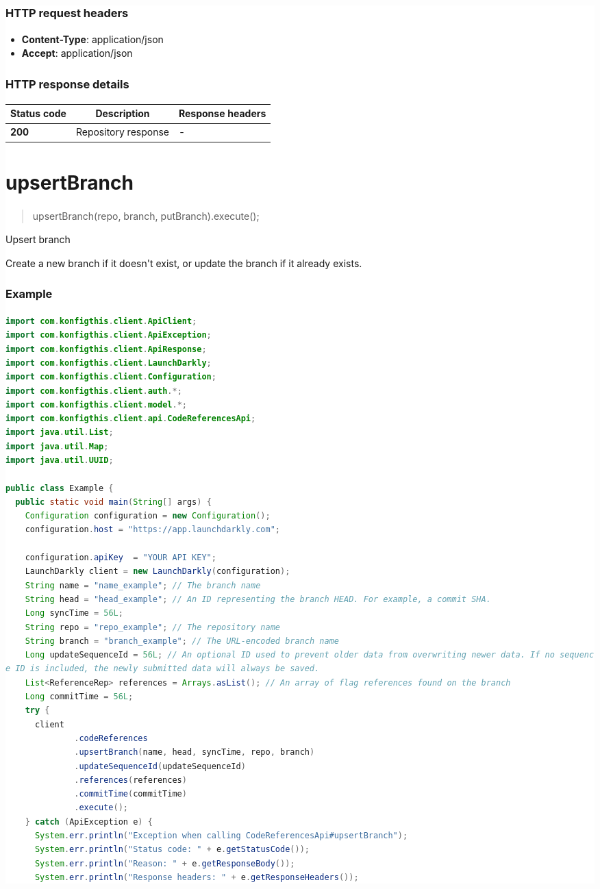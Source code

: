 ### HTTP request headers

 - **Content-Type**: application/json
 - **Accept**: application/json

### HTTP response details
| Status code | Description | Response headers |
|-------------|-------------|------------------|
| **200** | Repository response |  -  |

<a name="upsertBranch"></a>
# **upsertBranch**
> upsertBranch(repo, branch, putBranch).execute();

Upsert branch

Create a new branch if it doesn&#39;t exist, or update the branch if it already exists.

### Example
```java
import com.konfigthis.client.ApiClient;
import com.konfigthis.client.ApiException;
import com.konfigthis.client.ApiResponse;
import com.konfigthis.client.LaunchDarkly;
import com.konfigthis.client.Configuration;
import com.konfigthis.client.auth.*;
import com.konfigthis.client.model.*;
import com.konfigthis.client.api.CodeReferencesApi;
import java.util.List;
import java.util.Map;
import java.util.UUID;

public class Example {
  public static void main(String[] args) {
    Configuration configuration = new Configuration();
    configuration.host = "https://app.launchdarkly.com";
    
    configuration.apiKey  = "YOUR API KEY";
    LaunchDarkly client = new LaunchDarkly(configuration);
    String name = "name_example"; // The branch name
    String head = "head_example"; // An ID representing the branch HEAD. For example, a commit SHA.
    Long syncTime = 56L;
    String repo = "repo_example"; // The repository name
    String branch = "branch_example"; // The URL-encoded branch name
    Long updateSequenceId = 56L; // An optional ID used to prevent older data from overwriting newer data. If no sequence ID is included, the newly submitted data will always be saved.
    List<ReferenceRep> references = Arrays.asList(); // An array of flag references found on the branch
    Long commitTime = 56L;
    try {
      client
              .codeReferences
              .upsertBranch(name, head, syncTime, repo, branch)
              .updateSequenceId(updateSequenceId)
              .references(references)
              .commitTime(commitTime)
              .execute();
    } catch (ApiException e) {
      System.err.println("Exception when calling CodeReferencesApi#upsertBranch");
      System.err.println("Status code: " + e.getStatusCode());
      System.err.println("Reason: " + e.getResponseBody());
      System.err.println("Response headers: " + e.getResponseHeaders());
```
